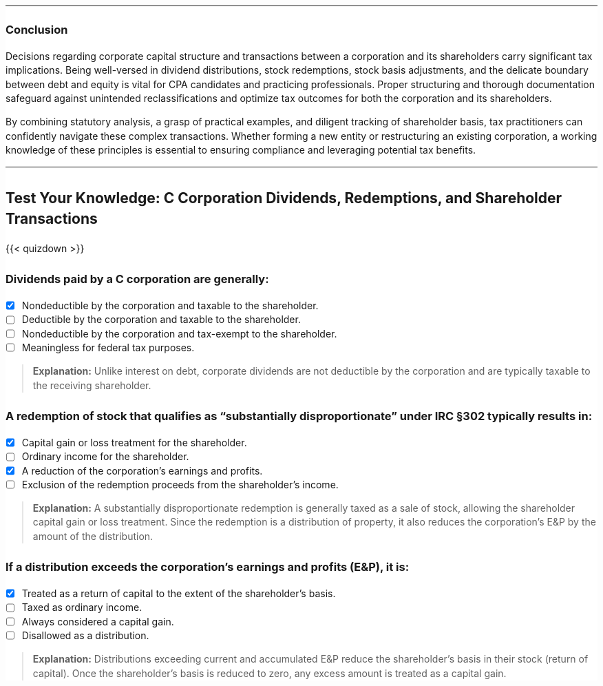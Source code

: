--------------------------------------------------------------------------------
### Conclusion  
Decisions regarding corporate capital structure and transactions between a corporation and its shareholders carry significant tax implications. Being well-versed in dividend distributions, stock redemptions, stock basis adjustments, and the delicate boundary between debt and equity is vital for CPA candidates and practicing professionals. Proper structuring and thorough documentation safeguard against unintended reclassifications and optimize tax outcomes for both the corporation and its shareholders.

By combining statutory analysis, a grasp of practical examples, and diligent tracking of shareholder basis, tax practitioners can confidently navigate these complex transactions. Whether forming a new entity or restructuring an existing corporation, a working knowledge of these principles is essential to ensuring compliance and leveraging potential tax benefits.

--------------------------------------------------------------------------------

## Test Your Knowledge: C Corporation Dividends, Redemptions, and Shareholder Transactions

{{< quizdown >}}

### Dividends paid by a C corporation are generally:
- [x] Nondeductible by the corporation and taxable to the shareholder.
- [ ] Deductible by the corporation and taxable to the shareholder.
- [ ] Nondeductible by the corporation and tax-exempt to the shareholder.
- [ ] Meaningless for federal tax purposes.

> **Explanation:** Unlike interest on debt, corporate dividends are not deductible by the corporation and are typically taxable to the receiving shareholder.

### A redemption of stock that qualifies as “substantially disproportionate” under IRC §302 typically results in:
- [x] Capital gain or loss treatment for the shareholder.
- [ ] Ordinary income for the shareholder.
- [x] A reduction of the corporation’s earnings and profits.
- [ ] Exclusion of the redemption proceeds from the shareholder’s income.

> **Explanation:** A substantially disproportionate redemption is generally taxed as a sale of stock, allowing the shareholder capital gain or loss treatment. Since the redemption is a distribution of property, it also reduces the corporation’s E&P by the amount of the distribution.

### If a distribution exceeds the corporation’s earnings and profits (E&P), it is:
- [x] Treated as a return of capital to the extent of the shareholder’s basis.
- [ ] Taxed as ordinary income.
- [ ] Always considered a capital gain.
- [ ] Disallowed as a distribution.

> **Explanation:** Distributions exceeding current and accumulated E&P reduce the shareholder’s basis in their stock (return of capital). Once the shareholder’s basis is reduced to zero, any excess amount is treated as a capital gain.
